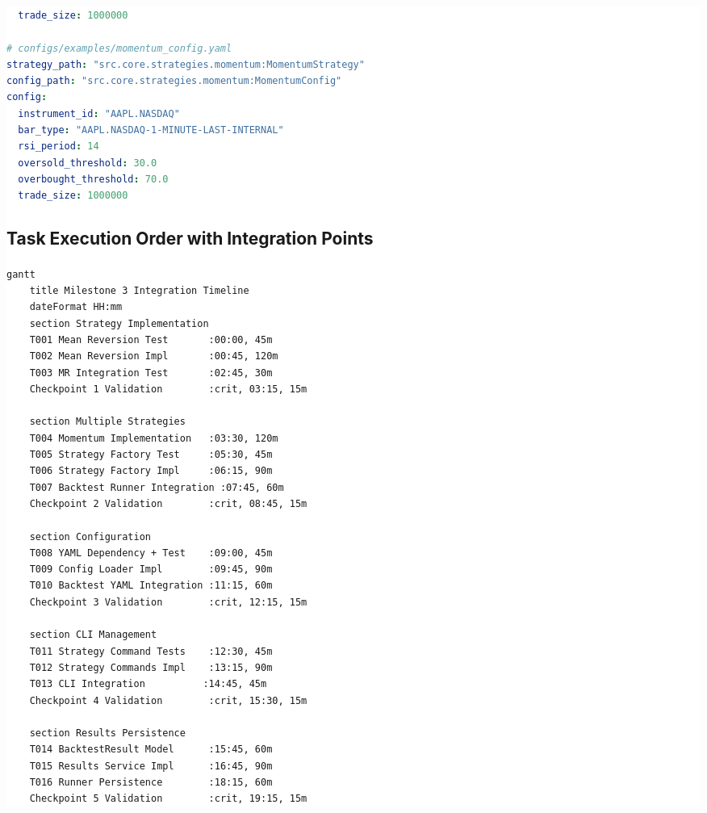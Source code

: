 ```yaml
  trade_size: 1000000

# configs/examples/momentum_config.yaml
strategy_path: "src.core.strategies.momentum:MomentumStrategy"
config_path: "src.core.strategies.momentum:MomentumConfig"
config:
  instrument_id: "AAPL.NASDAQ"
  bar_type: "AAPL.NASDAQ-1-MINUTE-LAST-INTERNAL"
  rsi_period: 14
  oversold_threshold: 30.0
  overbought_threshold: 70.0
  trade_size: 1000000
```

## Task Execution Order with Integration Points

```mermaid
gantt
    title Milestone 3 Integration Timeline
    dateFormat HH:mm
    section Strategy Implementation
    T001 Mean Reversion Test       :00:00, 45m
    T002 Mean Reversion Impl       :00:45, 120m
    T003 MR Integration Test       :02:45, 30m
    Checkpoint 1 Validation        :crit, 03:15, 15m

    section Multiple Strategies
    T004 Momentum Implementation   :03:30, 120m
    T005 Strategy Factory Test     :05:30, 45m
    T006 Strategy Factory Impl     :06:15, 90m
    T007 Backtest Runner Integration :07:45, 60m
    Checkpoint 2 Validation        :crit, 08:45, 15m

    section Configuration
    T008 YAML Dependency + Test    :09:00, 45m
    T009 Config Loader Impl        :09:45, 90m
    T010 Backtest YAML Integration :11:15, 60m
    Checkpoint 3 Validation        :crit, 12:15, 15m

    section CLI Management
    T011 Strategy Command Tests    :12:30, 45m
    T012 Strategy Commands Impl    :13:15, 90m
    T013 CLI Integration          :14:45, 45m
    Checkpoint 4 Validation        :crit, 15:30, 15m

    section Results Persistence
    T014 BacktestResult Model      :15:45, 60m
    T015 Results Service Impl      :16:45, 90m
    T016 Runner Persistence        :18:15, 60m
    Checkpoint 5 Validation        :crit, 19:15, 15m
```

